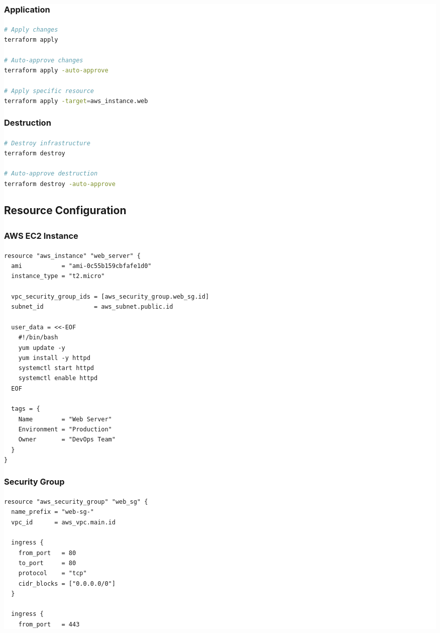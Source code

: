 ### Application
```bash
# Apply changes
terraform apply

# Auto-approve changes
terraform apply -auto-approve

# Apply specific resource
terraform apply -target=aws_instance.web
```

### Destruction
```bash
# Destroy infrastructure
terraform destroy

# Auto-approve destruction
terraform destroy -auto-approve
```

## Resource Configuration

### AWS EC2 Instance
```hcl
resource "aws_instance" "web_server" {
  ami           = "ami-0c55b159cbfafe1d0"
  instance_type = "t2.micro"
  
  vpc_security_group_ids = [aws_security_group.web_sg.id]
  subnet_id              = aws_subnet.public.id
  
  user_data = <<-EOF
    #!/bin/bash
    yum update -y
    yum install -y httpd
    systemctl start httpd
    systemctl enable httpd
  EOF
  
  tags = {
    Name        = "Web Server"
    Environment = "Production"
    Owner       = "DevOps Team"
  }
}
```

### Security Group
```hcl
resource "aws_security_group" "web_sg" {
  name_prefix = "web-sg-"
  vpc_id      = aws_vpc.main.id
  
  ingress {
    from_port   = 80
    to_port     = 80
    protocol    = "tcp"
    cidr_blocks = ["0.0.0.0/0"]
  }
  
  ingress {
    from_port   = 443
```